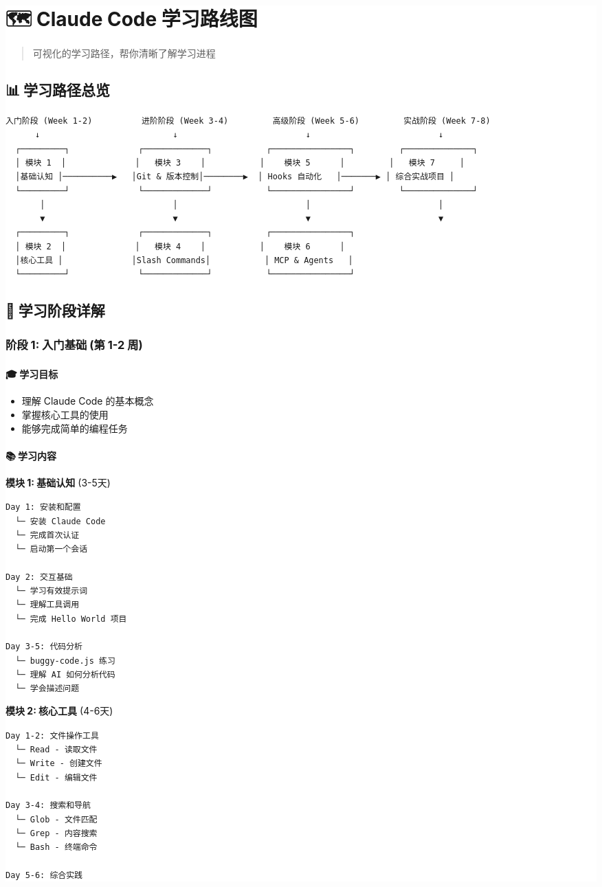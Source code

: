 # 🗺️ Claude Code 学习路线图

> 可视化的学习路径，帮你清晰了解学习进程

## 📊 学习路径总览

```
入门阶段 (Week 1-2)          进阶阶段 (Week 3-4)         高级阶段 (Week 5-6)         实战阶段 (Week 7-8)
      ↓                           ↓                          ↓                          ↓
  ┌─────────┐              ┌─────────────┐           ┌────────────────┐         ┌──────────────┐
  │ 模块 1  │              │   模块 3    │           │    模块 5      │         │   模块 7     │
  │基础认知 │──────────▶   │Git & 版本控制│────────▶  │ Hooks 自动化   │───────▶ │ 综合实战项目 │
  └─────────┘              └─────────────┘           └────────────────┘         └──────────────┘
       │                          │                          │                          │
       ▼                          ▼                          ▼                          ▼
  ┌─────────┐              ┌─────────────┐           ┌────────────────┐
  │ 模块 2  │              │   模块 4    │           │    模块 6      │
  │核心工具 │              │Slash Commands│           │ MCP & Agents   │
  └─────────┘              └─────────────┘           └────────────────┘
```

## 🎯 学习阶段详解

### 阶段 1: 入门基础 (第 1-2 周)

#### 🎓 学习目标
- 理解 Claude Code 的基本概念
- 掌握核心工具的使用
- 能够完成简单的编程任务

#### 📚 学习内容

**模块 1: 基础认知** (3-5天)
```
Day 1: 安装和配置
  └─ 安装 Claude Code
  └─ 完成首次认证
  └─ 启动第一个会话

Day 2: 交互基础
  └─ 学习有效提示词
  └─ 理解工具调用
  └─ 完成 Hello World 项目

Day 3-5: 代码分析
  └─ buggy-code.js 练习
  └─ 理解 AI 如何分析代码
  └─ 学会描述问题
```

**模块 2: 核心工具** (4-6天)
```
Day 1-2: 文件操作工具
  └─ Read - 读取文件
  └─ Write - 创建文件
  └─ Edit - 编辑文件

Day 3-4: 搜索和导航
  └─ Glob - 文件匹配
  └─ Grep - 内容搜索
  └─ Bash - 终端命令

Day 5-6: 综合实践
```